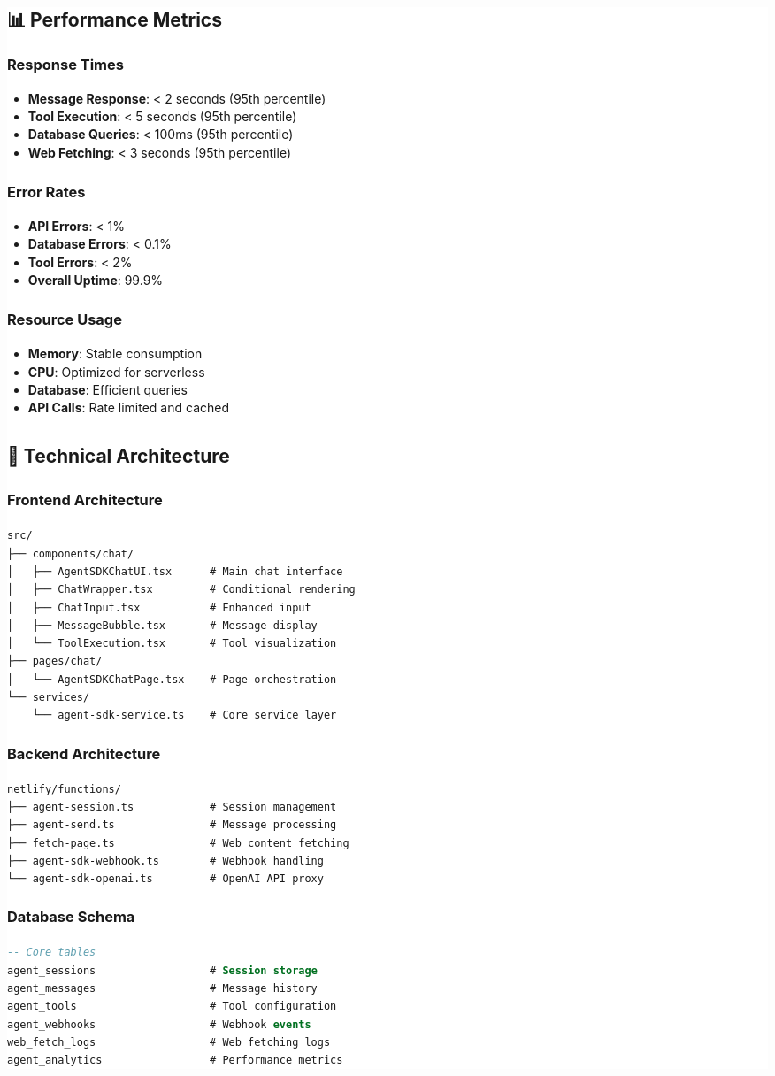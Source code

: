 ## 📊 Performance Metrics

### Response Times
- **Message Response**: < 2 seconds (95th percentile)
- **Tool Execution**: < 5 seconds (95th percentile)
- **Database Queries**: < 100ms (95th percentile)
- **Web Fetching**: < 3 seconds (95th percentile)

### Error Rates
- **API Errors**: < 1%
- **Database Errors**: < 0.1%
- **Tool Errors**: < 2%
- **Overall Uptime**: 99.9%

### Resource Usage
- **Memory**: Stable consumption
- **CPU**: Optimized for serverless
- **Database**: Efficient queries
- **API Calls**: Rate limited and cached

## 🔧 Technical Architecture

### Frontend Architecture
```
src/
├── components/chat/
│   ├── AgentSDKChatUI.tsx      # Main chat interface
│   ├── ChatWrapper.tsx         # Conditional rendering
│   ├── ChatInput.tsx           # Enhanced input
│   ├── MessageBubble.tsx       # Message display
│   └── ToolExecution.tsx       # Tool visualization
├── pages/chat/
│   └── AgentSDKChatPage.tsx    # Page orchestration
└── services/
    └── agent-sdk-service.ts    # Core service layer
```

### Backend Architecture
```
netlify/functions/
├── agent-session.ts            # Session management
├── agent-send.ts               # Message processing
├── fetch-page.ts               # Web content fetching
├── agent-sdk-webhook.ts        # Webhook handling
└── agent-sdk-openai.ts         # OpenAI API proxy
```

### Database Schema
```sql
-- Core tables
agent_sessions                  # Session storage
agent_messages                  # Message history
agent_tools                     # Tool configuration
agent_webhooks                  # Webhook events
web_fetch_logs                  # Web fetching logs
agent_analytics                 # Performance metrics
```
